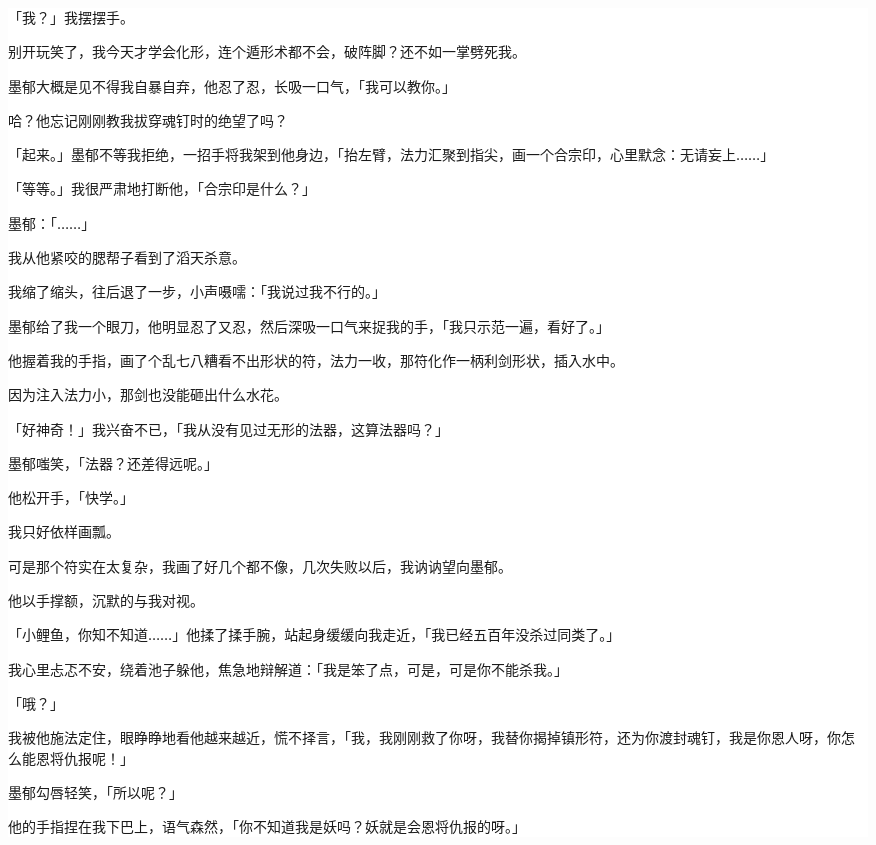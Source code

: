 
「我？」我摆摆手。


别开玩笑了，我今天才学会化形，连个遁形术都不会，破阵脚？还不如一掌劈死我。


墨郁大概是见不得我自暴自弃，他忍了忍，长吸一口气，「我可以教你。」


哈？他忘记刚刚教我拔穿魂钉时的绝望了吗？


「起来。」墨郁不等我拒绝，一招手将我架到他身边，「抬左臂，法力汇聚到指尖，画一个合宗印，心里默念：无请妄上……」


「等等。」我很严肃地打断他，「合宗印是什么？」


墨郁：「……」


我从他紧咬的腮帮子看到了滔天杀意。


我缩了缩头，往后退了一步，小声嗫嚅：「我说过我不行的。」


墨郁给了我一个眼刀，他明显忍了又忍，然后深吸一口气来捉我的手，「我只示范一遍，看好了。」


他握着我的手指，画了个乱七八糟看不出形状的符，法力一收，那符化作一柄利剑形状，插入水中。


因为注入法力小，那剑也没能砸出什么水花。


「好神奇！」我兴奋不已，「我从没有见过无形的法器，这算法器吗？」


墨郁嗤笑，「法器？还差得远呢。」


他松开手，「快学。」


我只好依样画瓢。


可是那个符实在太复杂，我画了好几个都不像，几次失败以后，我讷讷望向墨郁。


他以手撑额，沉默的与我对视。


「小鲤鱼，你知不知道……」他揉了揉手腕，站起身缓缓向我走近，「我已经五百年没杀过同类了。」


我心里忐忑不安，绕着池子躲他，焦急地辩解道：「我是笨了点，可是，可是你不能杀我。」


「哦？」


我被他施法定住，眼睁睁地看他越来越近，慌不择言，「我，我刚刚救了你呀，我替你揭掉镇形符，还为你渡封魂钉，我是你恩人呀，你怎么能恩将仇报呢！」


墨郁勾唇轻笑，「所以呢？」


他的手指捏在我下巴上，语气森然，「你不知道我是妖吗？妖就是会恩将仇报的呀。」

